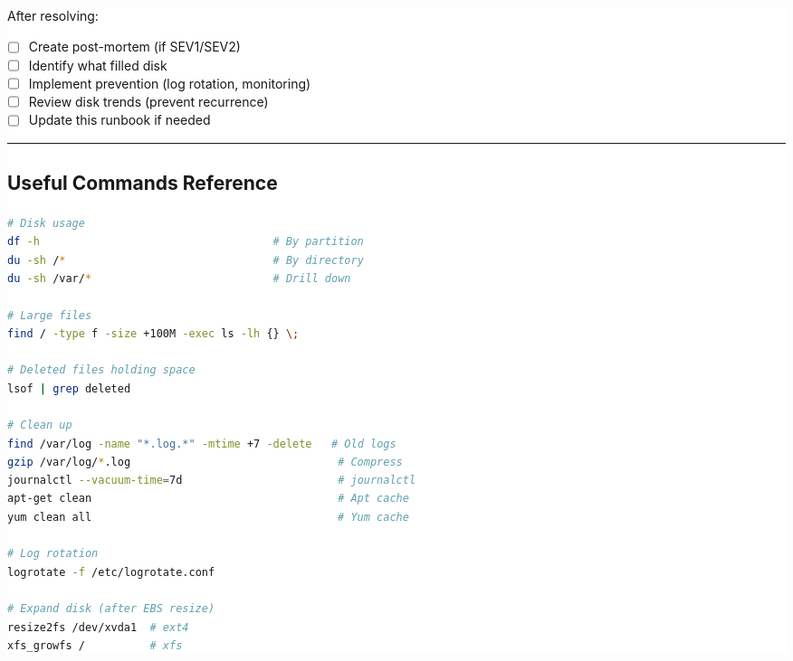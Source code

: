 After resolving:
- [ ] Create post-mortem (if SEV1/SEV2)
- [ ] Identify what filled disk
- [ ] Implement prevention (log rotation, monitoring)
- [ ] Review disk trends (prevent recurrence)
- [ ] Update this runbook if needed

---

## Useful Commands Reference

```bash
# Disk usage
df -h                                    # By partition
du -sh /*                                # By directory
du -sh /var/*                            # Drill down

# Large files
find / -type f -size +100M -exec ls -lh {} \;

# Deleted files holding space
lsof | grep deleted

# Clean up
find /var/log -name "*.log.*" -mtime +7 -delete   # Old logs
gzip /var/log/*.log                                # Compress
journalctl --vacuum-time=7d                        # journalctl
apt-get clean                                      # Apt cache
yum clean all                                      # Yum cache

# Log rotation
logrotate -f /etc/logrotate.conf

# Expand disk (after EBS resize)
resize2fs /dev/xvda1  # ext4
xfs_growfs /          # xfs
```

